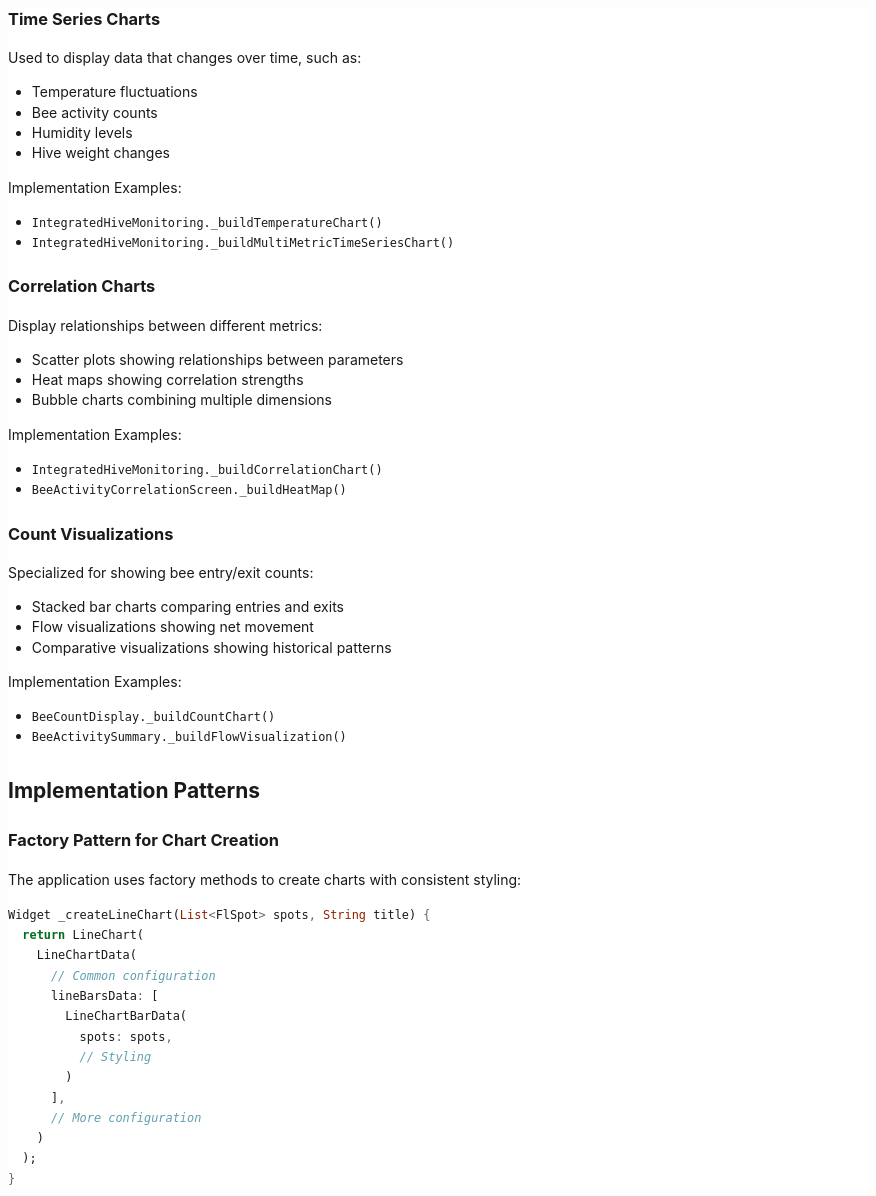 ### Time Series Charts

Used to display data that changes over time, such as:
- Temperature fluctuations
- Bee activity counts
- Humidity levels
- Hive weight changes

Implementation Examples:
- `IntegratedHiveMonitoring._buildTemperatureChart()`
- `IntegratedHiveMonitoring._buildMultiMetricTimeSeriesChart()`

### Correlation Charts

Display relationships between different metrics:
- Scatter plots showing relationships between parameters
- Heat maps showing correlation strengths
- Bubble charts combining multiple dimensions

Implementation Examples:
- `IntegratedHiveMonitoring._buildCorrelationChart()`
- `BeeActivityCorrelationScreen._buildHeatMap()`

### Count Visualizations

Specialized for showing bee entry/exit counts:
- Stacked bar charts comparing entries and exits
- Flow visualizations showing net movement
- Comparative visualizations showing historical patterns

Implementation Examples:
- `BeeCountDisplay._buildCountChart()`
- `BeeActivitySummary._buildFlowVisualization()`

## Implementation Patterns

### Factory Pattern for Chart Creation

The application uses factory methods to create charts with consistent styling:

```dart
Widget _createLineChart(List<FlSpot> spots, String title) {
  return LineChart(
    LineChartData(
      // Common configuration
      lineBarsData: [
        LineChartBarData(
          spots: spots,
          // Styling
        )
      ],
      // More configuration
    )
  );
}
```
